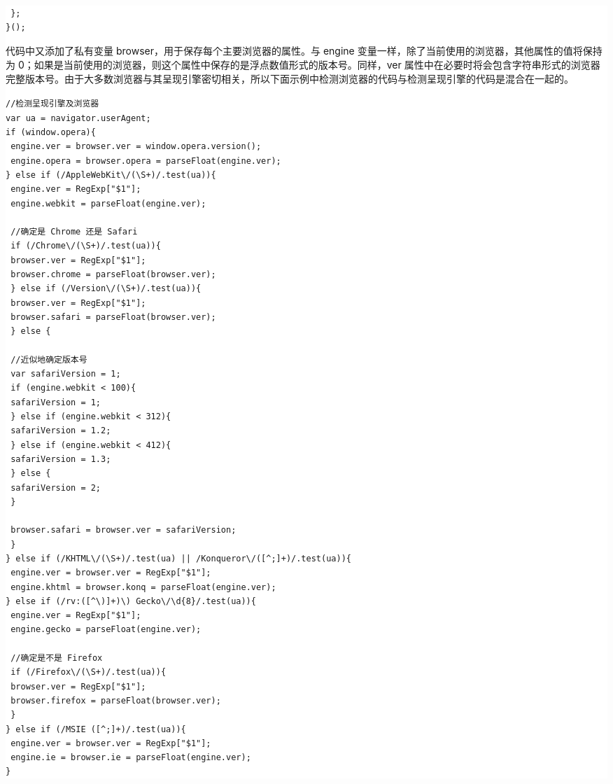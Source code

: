 ```
 };
}();
```

代码中又添加了私有变量 browser，用于保存每个主要浏览器的属性。与 engine 变量一样，除了当前使用的浏览器，其他属性的值将保持为 0；如果是当前使用的浏览器，则这个属性中保存的是浮点数值形式的版本号。同样，ver 属性中在必要时将会包含字符串形式的浏览器完整版本号。由于大多数浏览器与其呈现引擎密切相关，所以下面示例中检测浏览器的代码与检测呈现引擎的代码是混合在一起的。

```
//检测呈现引擎及浏览器
var ua = navigator.userAgent;
if (window.opera){
 engine.ver = browser.ver = window.opera.version();
 engine.opera = browser.opera = parseFloat(engine.ver);
} else if (/AppleWebKit\/(\S+)/.test(ua)){
 engine.ver = RegExp["$1"];
 engine.webkit = parseFloat(engine.ver);

 //确定是 Chrome 还是 Safari
 if (/Chrome\/(\S+)/.test(ua)){
 browser.ver = RegExp["$1"];
 browser.chrome = parseFloat(browser.ver);
 } else if (/Version\/(\S+)/.test(ua)){
 browser.ver = RegExp["$1"];
 browser.safari = parseFloat(browser.ver);
 } else {

 //近似地确定版本号
 var safariVersion = 1;
 if (engine.webkit < 100){
 safariVersion = 1;
 } else if (engine.webkit < 312){
 safariVersion = 1.2;
 } else if (engine.webkit < 412){
 safariVersion = 1.3;
 } else {
 safariVersion = 2;
 }

 browser.safari = browser.ver = safariVersion;
 }
} else if (/KHTML\/(\S+)/.test(ua) || /Konqueror\/([^;]+)/.test(ua)){
 engine.ver = browser.ver = RegExp["$1"];
 engine.khtml = browser.konq = parseFloat(engine.ver);
} else if (/rv:([^\)]+)\) Gecko\/\d{8}/.test(ua)){
 engine.ver = RegExp["$1"];
 engine.gecko = parseFloat(engine.ver);

 //确定是不是 Firefox
 if (/Firefox\/(\S+)/.test(ua)){
 browser.ver = RegExp["$1"];
 browser.firefox = parseFloat(browser.ver);
 }
} else if (/MSIE ([^;]+)/.test(ua)){
 engine.ver = browser.ver = RegExp["$1"];
 engine.ie = browser.ie = parseFloat(engine.ver);
}
```
